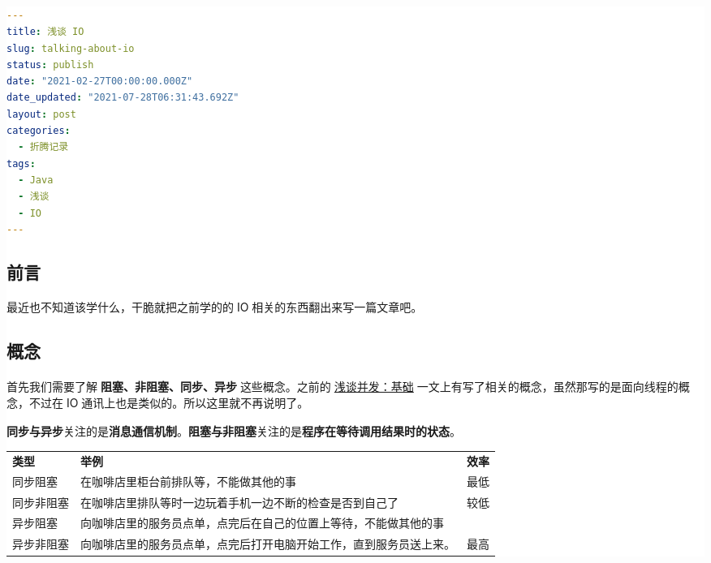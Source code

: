 ```yaml
---
title: 浅谈 IO
slug: talking-about-io
status: publish
date: "2021-02-27T00:00:00.000Z"
date_updated: "2021-07-28T06:31:43.692Z"
layout: post
categories:
  - 折腾记录
tags:
  - Java
  - 浅谈
  - IO
---
```


## 前言

最近也不知道该学什么，干脆就把之前学的的 IO 相关的东西翻出来写一篇文章吧。

## 概念

首先我们需要了解 **阻塞、非阻塞、同步、异步** 这些概念。之前的 [浅谈并发：基础](https://blog.ixk.me/talking-about-concurrency-basics.html "浅谈并发：基础") 一文上有写了相关的概念，虽然那写的是面向线程的概念，不过在 IO 通讯上也是类似的。所以这里就不再说明了。

**同步与异步**关注的是**消息通信机制**。**阻塞与非阻塞**关注的是**程序在等待调用结果时的状态**。

<table>
  <tbody>
    <tr>
      <td>
        <strong>类型</strong>
      </td>
      <td>
        <strong>举例</strong>
      </td>
      <td>
        <strong>效率</strong>
      </td>
    </tr>
    <tr>
      <td>同步阻塞</td>
      <td>在咖啡店里柜台前排队等，不能做其他的事</td>
      <td>最低</td>
    </tr>
    <tr>
      <td>同步非阻塞</td>
      <td>在咖啡店里排队等时一边玩着手机一边不断的检查是否到自己了</td>
      <td>较低</td>
    </tr>
    <tr>
      <td>异步阻塞</td>
      <td>向咖啡店里的服务员点单，点完后在自己的位置上等待，不能做其他的事</td>
      <td></td>
    </tr>
    <tr>
      <td>异步非阻塞</td>
      <td>
        向咖啡店里的服务员点单，点完后打开电脑开始工作，直到服务员送上来。
      </td>
      <td>最高</td>
    </tr>
  </tbody>